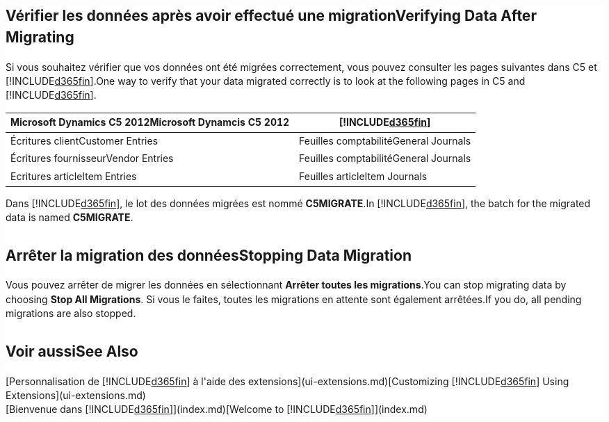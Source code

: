 ## <a name="verifying-data-after-migrating"></a><span data-ttu-id="82cd7-184">Vérifier les données après avoir effectué une migration</span><span class="sxs-lookup"><span data-stu-id="82cd7-184">Verifying Data After Migrating</span></span>
<span data-ttu-id="82cd7-185">Si vous souhaitez vérifier que vos données ont été migrées correctement, vous pouvez consulter les pages suivantes dans C5 et [!INCLUDE[d365fin](includes/d365fin_md.md)].</span><span class="sxs-lookup"><span data-stu-id="82cd7-185">One way to verify that your data migrated correctly is to look at the following pages in C5 and [!INCLUDE[d365fin](includes/d365fin_md.md)].</span></span>

|<span data-ttu-id="82cd7-186">Microsoft Dynamics C5 2012</span><span class="sxs-lookup"><span data-stu-id="82cd7-186">Microsoft Dynamcis C5 2012</span></span> | [!INCLUDE[d365fin](includes/d365fin_md.md)]|
|-----|-----|
|<span data-ttu-id="82cd7-187">Écritures client</span><span class="sxs-lookup"><span data-stu-id="82cd7-187">Customer Entries</span></span>| <span data-ttu-id="82cd7-188">Feuilles comptabilité</span><span class="sxs-lookup"><span data-stu-id="82cd7-188">General Journals</span></span>|
|<span data-ttu-id="82cd7-189">Écritures fournisseur</span><span class="sxs-lookup"><span data-stu-id="82cd7-189">Vendor Entries</span></span>| <span data-ttu-id="82cd7-190">Feuilles comptabilité</span><span class="sxs-lookup"><span data-stu-id="82cd7-190">General Journals</span></span>|
|<span data-ttu-id="82cd7-191">Ecritures article</span><span class="sxs-lookup"><span data-stu-id="82cd7-191">Item Entries</span></span>| <span data-ttu-id="82cd7-192">Feuilles article</span><span class="sxs-lookup"><span data-stu-id="82cd7-192">Item Journals</span></span>|

<span data-ttu-id="82cd7-193">Dans [!INCLUDE[d365fin](includes/d365fin_md.md)], le lot des données migrées est nommé **C5MIGRATE**.</span><span class="sxs-lookup"><span data-stu-id="82cd7-193">In [!INCLUDE[d365fin](includes/d365fin_md.md)], the batch for the migrated data is named **C5MIGRATE**.</span></span>

## <a name="stopping-data-migration"></a><span data-ttu-id="82cd7-194">Arrêter la migration des données</span><span class="sxs-lookup"><span data-stu-id="82cd7-194">Stopping Data Migration</span></span>
<span data-ttu-id="82cd7-195">Vous pouvez arrêter de migrer les données en sélectionnant **Arrêter toutes les migrations**.</span><span class="sxs-lookup"><span data-stu-id="82cd7-195">You can stop migrating data by choosing **Stop All Migrations**.</span></span> <span data-ttu-id="82cd7-196">Si vous le faites, toutes les migrations en attente sont également arrêtées.</span><span class="sxs-lookup"><span data-stu-id="82cd7-196">If you do, all pending migrations are also stopped.</span></span>

## <a name="see-also"></a><span data-ttu-id="82cd7-197">Voir aussi</span><span class="sxs-lookup"><span data-stu-id="82cd7-197">See Also</span></span>
<span data-ttu-id="82cd7-198">[Personnalisation de [!INCLUDE[d365fin](includes/d365fin_md.md)] à l'aide des extensions](ui-extensions.md)</span><span class="sxs-lookup"><span data-stu-id="82cd7-198">[Customizing [!INCLUDE[d365fin](includes/d365fin_md.md)] Using Extensions](ui-extensions.md)</span></span>  
<span data-ttu-id="82cd7-199">[Bienvenue dans [!INCLUDE[d365fin](includes/d365fin_md.md)]](index.md)</span><span class="sxs-lookup"><span data-stu-id="82cd7-199">[Welcome to [!INCLUDE[d365fin](includes/d365fin_md.md)]](index.md)</span></span>  

